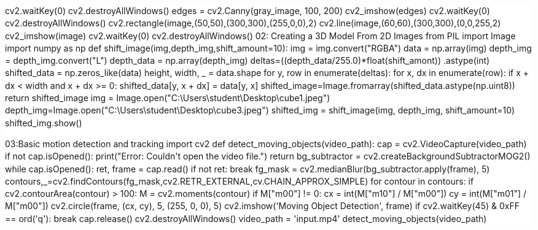 cv2.waitKey(0) 
cv2.destroyAllWindows()
edges = cv2.Canny(gray_image, 100, 200) 
cv2_imshow(edges) 
cv2.waitKey(0) 
cv2.destroyAllWindows() 
cv2.rectangle(image,(50,50),(300,300),(255,0,0),2)
cv2.line(image,(60,60),(300,300),(0,0,255,2)
cv2_imshow(image)
cv2.waitKey(0)
cv2.destroyAllWindows()
02: Creating a 3D Model From 2D Images
from PIL import Image
import numpy as np
def shift_image(img,depth_img,shift_amount=10):
 img = img.convert("RGBA")
 data = np.array(img)
 depth_img = depth_img.convert("L")
 depth_data = np.array(depth_img)
 deltas=((depth_data/255.0)*float(shift_amont))
          .astype(int)
 shifted_data = np.zeros_like(data)
 height, width, _ = data.shape
 for y, row in enumerate(deltas):
for x, dx in enumerate(row):
          	if x + dx < width and x + dx >= 0:
                		shifted_data[y, x + dx] = data[y, x]
shifted_image=Image.fromarray(shifted_data.astype(np.uint8))
return shifted_image
img = Image.open("C:\\Users\\student\\Desktop\\cube1.jpeg")
depth_img=Image.open("C:\\Users\\student\\Desktop\\cube3.jpeg")
shifted_img = shift_image(img, depth_img, shift_amount=10)
shifted_img.show()

03:Basic motion detection and tracking
import cv2
def detect_moving_objects(video_path):
    cap = cv2.VideoCapture(video_path)
    if not cap.isOpened():
        print("Error: Couldn't open the video file.")
return
bg_subtractor = cv2.createBackgroundSubtractorMOG2()
while cap.isOpened():
    ret, frame = cap.read()
    if not ret:
        break
fg_mask = cv2.medianBlur(bg_subtractor.apply(frame), 5)
contours,_=cv2.findContours(fg_mask,cv2.RETR_EXTERNAL,cv.CHAIN_APPROX_SIMPLE)
for contour in contours:
    if cv2.contourArea(contour) > 100:
        M = cv2.moments(contour)
        if M["m00"] != 0:
            cx = int(M["m10"] / M["m00"])
            cy = int(M["m01"] / M["m00"])
            cv2.circle(frame, (cx, cy), 5, (255, 0, 0), 5)
            cv2.imshow('Moving Object Detection', frame)
            if cv2.waitKey(45) & 0xFF == ord('q'):
                break
cap.release()
cv2.destroyAllWindows()
video_path = 'input.mp4'
detect_moving_objects(video_path)
